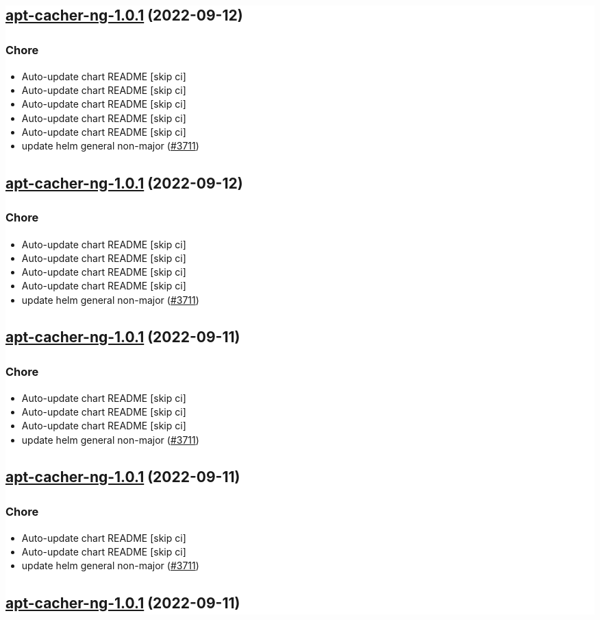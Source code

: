 ## [apt-cacher-ng-1.0.1](https://github.com/truecharts/charts/compare/apt-cacher-ng-1.0.0...apt-cacher-ng-1.0.1) (2022-09-12)

### Chore

- Auto-update chart README [skip ci]
- Auto-update chart README [skip ci]
- Auto-update chart README [skip ci]
- Auto-update chart README [skip ci]
- Auto-update chart README [skip ci]
- update helm general non-major ([#3711](https://github.com/truecharts/charts/issues/3711))

## [apt-cacher-ng-1.0.1](https://github.com/truecharts/charts/compare/apt-cacher-ng-1.0.0...apt-cacher-ng-1.0.1) (2022-09-12)

### Chore

- Auto-update chart README [skip ci]
- Auto-update chart README [skip ci]
- Auto-update chart README [skip ci]
- Auto-update chart README [skip ci]
- update helm general non-major ([#3711](https://github.com/truecharts/charts/issues/3711))

## [apt-cacher-ng-1.0.1](https://github.com/truecharts/charts/compare/apt-cacher-ng-1.0.0...apt-cacher-ng-1.0.1) (2022-09-11)

### Chore

- Auto-update chart README [skip ci]
- Auto-update chart README [skip ci]
- Auto-update chart README [skip ci]
- update helm general non-major ([#3711](https://github.com/truecharts/charts/issues/3711))

## [apt-cacher-ng-1.0.1](https://github.com/truecharts/charts/compare/apt-cacher-ng-1.0.0...apt-cacher-ng-1.0.1) (2022-09-11)

### Chore

- Auto-update chart README [skip ci]
- Auto-update chart README [skip ci]
- update helm general non-major ([#3711](https://github.com/truecharts/charts/issues/3711))

## [apt-cacher-ng-1.0.1](https://github.com/truecharts/charts/compare/apt-cacher-ng-1.0.0...apt-cacher-ng-1.0.1) (2022-09-11)
